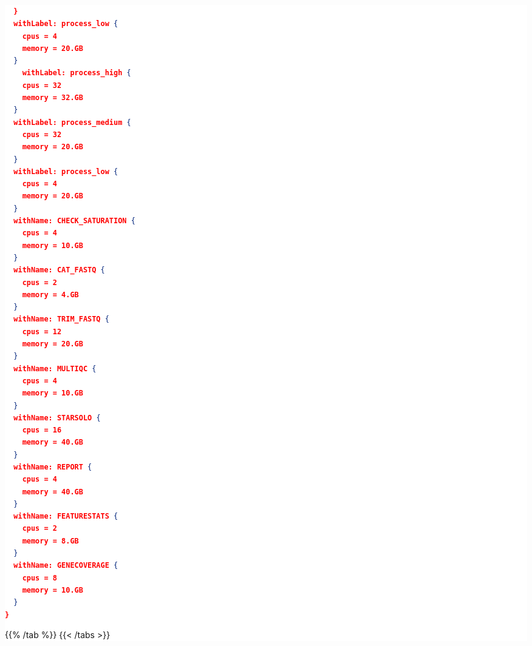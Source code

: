 ```json
  }
  withLabel: process_low {
    cpus = 4
    memory = 20.GB
  }
    withLabel: process_high {
    cpus = 32
    memory = 32.GB
  }
  withLabel: process_medium {
    cpus = 32
    memory = 20.GB
  }
  withLabel: process_low {
    cpus = 4
    memory = 20.GB
  }
  withName: CHECK_SATURATION {
    cpus = 4
    memory = 10.GB
  }
  withName: CAT_FASTQ {
    cpus = 2
    memory = 4.GB
  }
  withName: TRIM_FASTQ {
    cpus = 12
    memory = 20.GB
  }
  withName: MULTIQC {
    cpus = 4
    memory = 10.GB
  }
  withName: STARSOLO {
    cpus = 16
    memory = 40.GB
  }
  withName: REPORT {
    cpus = 4
    memory = 40.GB
  }
  withName: FEATURESTATS {
    cpus = 2
    memory = 8.GB
  }
  withName: GENECOVERAGE {
    cpus = 8
    memory = 10.GB
  }
}
```
{{% /tab %}}
{{< /tabs >}}
